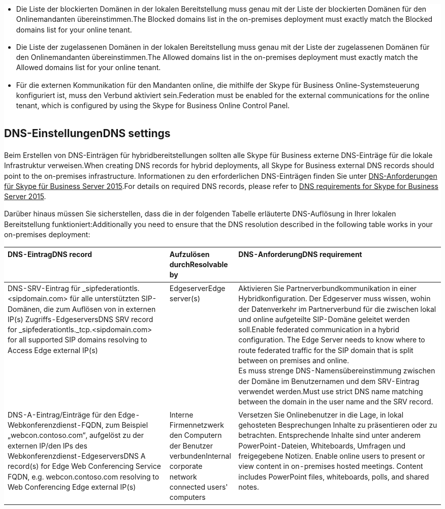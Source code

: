 - <span data-ttu-id="ce9b0-266">Die Liste der blockierten Domänen in der lokalen Bereitstellung muss genau mit der Liste der blockierten Domänen für den Onlinemandanten übereinstimmen.</span><span class="sxs-lookup"><span data-stu-id="ce9b0-266">The Blocked domains list in the on-premises deployment must exactly match the Blocked domains list for your online tenant.</span></span>

- <span data-ttu-id="ce9b0-267">Die Liste der zugelassenen Domänen in der lokalen Bereitstellung muss genau mit der Liste der zugelassenen Domänen für den Onlinemandanten übereinstimmen.</span><span class="sxs-lookup"><span data-stu-id="ce9b0-267">The Allowed domains list in the on-premises deployment must exactly match the Allowed domains list for your online tenant.</span></span>

- <span data-ttu-id="ce9b0-268">Für die externen Kommunikation für den Mandanten online, die mithilfe der Skype für Business Online-Systemsteuerung konfiguriert ist, muss den Verbund aktiviert sein.</span><span class="sxs-lookup"><span data-stu-id="ce9b0-268">Federation must be enabled for the external communications for the online tenant, which is configured by using the Skype for Business Online Control Panel.</span></span>

## <a name="dns-settings"></a><span data-ttu-id="ce9b0-269">DNS-Einstellungen</span><span class="sxs-lookup"><span data-stu-id="ce9b0-269">DNS settings</span></span>
<span data-ttu-id="ce9b0-270"><a name="BKMK_DNS"> </a></span><span class="sxs-lookup"><span data-stu-id="ce9b0-270"></span></span>

<span data-ttu-id="ce9b0-271">Beim Erstellen von DNS-Einträgen für hybridbereitstellungen sollten alle Skype für Business externe DNS-Einträge für die lokale Infrastruktur verweisen.</span><span class="sxs-lookup"><span data-stu-id="ce9b0-271">When creating DNS records for hybrid deployments, all Skype for Business external DNS records should point to the on-premises infrastructure.</span></span> <span data-ttu-id="ce9b0-272">Informationen zu den erforderlichen DNS-Einträgen finden Sie unter [DNS-Anforderungen für Skype für Business Server 2015](../plan-your-deployment/network-requirements/dns.md).</span><span class="sxs-lookup"><span data-stu-id="ce9b0-272">For details on required DNS records, please refer to [DNS requirements for Skype for Business Server 2015](../plan-your-deployment/network-requirements/dns.md).</span></span>

<span data-ttu-id="ce9b0-273">Darüber hinaus müssen Sie sicherstellen, dass die in der folgenden Tabelle erläuterte DNS-Auflösung in Ihrer lokalen Bereitstellung funktioniert:</span><span class="sxs-lookup"><span data-stu-id="ce9b0-273">Additionally you need to ensure that the DNS resolution described in the following table works in your on-premises deployment:</span></span>

|<span data-ttu-id="ce9b0-274">DNS-Eintrag</span><span class="sxs-lookup"><span data-stu-id="ce9b0-274">DNS record</span></span>  <br/> |<span data-ttu-id="ce9b0-275">Aufzulösen durch</span><span class="sxs-lookup"><span data-stu-id="ce9b0-275">Resolvable by</span></span>  <br/> |<span data-ttu-id="ce9b0-276">DNS-Anforderung</span><span class="sxs-lookup"><span data-stu-id="ce9b0-276">DNS requirement</span></span>  <br/> |
|:-----|:-----|:-----|
|<span data-ttu-id="ce9b0-277">DNS-SRV-Eintrag für _sipfederationtls. \<sipdomain.com\> für alle unterstützten SIP-Domänen, die zum Auflösen von in externen IP(s) Zugriffs-Edgeservers</span><span class="sxs-lookup"><span data-stu-id="ce9b0-277">DNS SRV record for _sipfederationtls._tcp.\<sipdomain.com\> for all supported SIP domains resolving to Access Edge external IP(s)</span></span>  <br/> |<span data-ttu-id="ce9b0-278">Edgeserver</span><span class="sxs-lookup"><span data-stu-id="ce9b0-278">Edge server(s)</span></span>  <br/> |<span data-ttu-id="ce9b0-p128">Aktivieren Sie Partnerverbundkommunikation in einer Hybridkonfiguration. Der Edgeserver muss wissen, wohin der Datenverkehr im Partnerverbund für die zwischen lokal und online aufgeteilte SIP-Domäne geleitet werden soll.</span><span class="sxs-lookup"><span data-stu-id="ce9b0-p128">Enable federated communication in a hybrid configuration. The Edge Server needs to know where to route federated traffic for the SIP domain that is split between on premises and online.</span></span>  <br/> <span data-ttu-id="ce9b0-281">Es muss strenge DNS-Namensübereinstimmung zwischen der Domäne im Benutzernamen und dem SRV-Eintrag verwendet werden.</span><span class="sxs-lookup"><span data-stu-id="ce9b0-281">Must use strict DNS name matching between the domain in the user name and the SRV record.</span></span>  <br/> |
|<span data-ttu-id="ce9b0-282">DNS-A-Eintrag/Einträge für den Edge-Webkonferenzdienst-FQDN, zum Beispiel „webcon.contoso.com“, aufgelöst zu der externen IP/den IPs des Webkonferenzdienst-Edgeservers</span><span class="sxs-lookup"><span data-stu-id="ce9b0-282">DNS A record(s) for Edge Web Conferencing Service FQDN, e.g. webcon.contoso.com resolving to Web Conferencing Edge external IP(s)</span></span>  <br/> |<span data-ttu-id="ce9b0-283">Interne Firmennetzwerk den Computern der Benutzer verbunden</span><span class="sxs-lookup"><span data-stu-id="ce9b0-283">Internal corporate network connected users' computers</span></span>  <br/> |<span data-ttu-id="ce9b0-p129">Versetzen Sie Onlinebenutzer in die Lage, in lokal gehosteten Besprechungen Inhalte zu präsentieren oder zu betrachten. Entsprechende Inhalte sind unter anderem PowerPoint-Dateien, Whiteboards, Umfragen und freigegebene Notizen. </span><span class="sxs-lookup"><span data-stu-id="ce9b0-p129">Enable online users to present or view content in on-premises hosted meetings. Content includes PowerPoint files, whiteboards, polls, and shared notes.</span></span>  <br/> |

